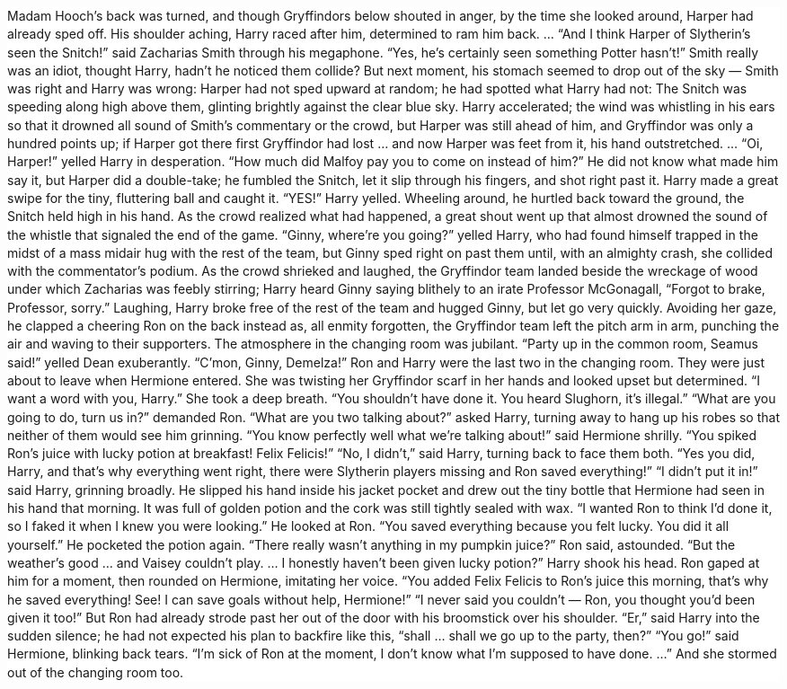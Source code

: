 Madam Hooch’s back was turned, and though Gryffindors below shouted in anger, by the time she looked around, Harper had already sped off. His shoulder aching, Harry raced after him, determined to ram him back. …
“And I think Harper of Slytherin’s seen the Snitch!” said Zacharias Smith through his megaphone. “Yes, he’s certainly seen something Potter hasn’t!”
Smith really was an idiot, thought Harry, hadn’t he noticed them collide? But next moment, his stomach seemed to drop out of the sky — Smith was right and Harry was wrong: Harper had not sped upward at random; he had spotted what Harry had not: The Snitch was speeding along high above them, glinting brightly against the clear blue sky.
Harry accelerated; the wind was whistling in his ears so that it drowned all sound of Smith’s commentary or the crowd, but Harper was still ahead of him, and Gryffindor was only a hundred points up; if Harper got there first Gryffindor had lost … and now Harper was feet from it, his hand outstretched. …
“Oi, Harper!” yelled Harry in desperation. “How much did Malfoy pay you to come on instead of him?”
He did not know what made him say it, but Harper did a double-take; he fumbled the Snitch, let it slip through his fingers, and shot right past it. Harry made a great swipe for the tiny, fluttering ball and caught it.
“YES!” Harry yelled. Wheeling around, he hurtled back toward the ground, the Snitch held high in his hand. As the crowd realized what had happened, a great shout went up that almost drowned the sound of the whistle that signaled the end of the game.
“Ginny, where’re you going?” yelled Harry, who had found himself trapped in the midst of a mass midair hug with the rest of the team, but Ginny sped right on past them until, with an almighty crash, she collided with the commentator’s podium. As the crowd shrieked and laughed, the Gryffindor team landed beside the wreckage of wood under which Zacharias was feebly stirring; Harry heard Ginny saying blithely to an irate Professor McGonagall, “Forgot to brake, Professor, sorry.”
Laughing, Harry broke free of the rest of the team and hugged Ginny, but let go very quickly. Avoiding her gaze, he clapped a cheering Ron on the back instead as, all enmity forgotten, the Gryffindor team left the pitch arm in arm, punching the air and waving to their supporters.
The atmosphere in the changing room was jubilant.
“Party up in the common room, Seamus said!” yelled Dean exuberantly. “C’mon, Ginny, Demelza!”
Ron and Harry were the last two in the changing room. They were just about to leave when Hermione entered. She was twisting her Gryffindor scarf in her hands and looked upset but determined.
“I want a word with you, Harry.” She took a deep breath. “You shouldn’t have done it. You heard Slughorn, it’s illegal.”
“What are you going to do, turn us in?” demanded Ron.
“What are you two talking about?” asked Harry, turning away to hang up his robes so that neither of them would see him grinning.
“You know perfectly well what we’re talking about!” said Hermione shrilly. “You spiked Ron’s juice with lucky potion at breakfast! Felix Felicis!”
“No, I didn’t,” said Harry, turning back to face them both.
“Yes you did, Harry, and that’s why everything went right, there were Slytherin players missing and Ron saved everything!”
“I didn’t put it in!” said Harry, grinning broadly. He slipped his hand inside his jacket pocket and drew out the tiny bottle that Hermione had seen in his hand that morning. It was full of golden potion and the cork was still tightly sealed with wax. “I wanted Ron to think I’d done it, so I faked it when I knew you were looking.” He looked at Ron. “You saved everything because you felt lucky. You did it all yourself.”
He pocketed the potion again.
“There really wasn’t anything in my pumpkin juice?” Ron said, astounded. “But the weather’s good … and Vaisey couldn’t play. … I honestly haven’t been given lucky potion?”
Harry shook his head. Ron gaped at him for a moment, then rounded on Hermione, imitating her voice. “You added Felix Felicis to Ron’s juice this morning, that’s why he saved everything! See! I can save goals without help, Hermione!”
“I never said you couldn’t — Ron, you thought you’d been given it too!”
But Ron had already strode past her out of the door with his broomstick over his shoulder.
“Er,” said Harry into the sudden silence; he had not expected his plan to backfire like this, “shall … shall we go up to the party, then?”
“You go!” said Hermione, blinking back tears. “I’m sick of Ron at the moment, I don’t know what I’m supposed to have done. …”
And she stormed out of the changing room too.